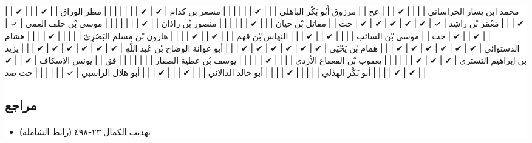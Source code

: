 | محمد ابن يسار الخراساني                         |         |      |         | ✔       |          |          | عخ     |
| مرزوق أَبُو بَكْر الباهلي                       |         |      | ✔       |         |          |          |        |
| مسعر بن كدام                                    | ✔       | ✔    |         |         |          |          |        |
| مطر الوراق                                      |         | ✔    |         |         | ✔        | ✔        |        |
| مَعْمَر بْن راشِد                               | ✓       | ✔    | ✔       | ✔       | ✔        | ✔        | خت     |
| مقاتل بْن حيان                                  |         |      | ✔       |         |          |          |        |
| منصور بْن زاذان                                 |         | ✔    |         |         |          |          |        |
| موسى بْن خلف العمي                              | ✓       |      |         | ✔       |          | ✔        | خت     |
| موسى بْن السائب                                 |         |      |         | ✔       |          | ✔        |        |
| النهاس بْن قهم                                  |         |      | ✔       |         | ✔        |          |        |
| هارون بْن مسلم البَصْرِيّ                       |         |      |         |         | ✔        |          |        |
| هشام الدستوائي                                  | ✔       | ✔    | ✔       | ✔       | ✔        | ✔        |        |
| همام بْن يَحْيَى                                | ✔       | ✔    | ✔       | ✔       | ✔        | ✔        |        |
| أبو عوانة الوضاح بْن عَبد اللَّهِ               | ✔       | ✔    | ✔       | ✔       | ✔        | ✔        |        |
| يزيد بن إبراهيم التستري                         | ✔       | ✔    | ✔       |         |          |          |        |
| يعقوب بْن القعقاع الأزدي                        |         |      |         | ✔       |          |          |        |
| يوسف بْن عطية الصفار                            |         |      |         |         |          |          | فق     |
| يونس الإسكاف                                    | ✔       |      | ✔       | ✔       | ✔        |          |        |
| أبو بَكْر الهذلي                                |         |      |         |         | ✔        |          |        |
| أبو خالد الدالاني                               |         |      | ✔       |         |          | ✔        |        |
| أبو هلال الراسبي                                | ✓       |      |         |         |          |          | خت صد  |
## مراجع
- [تهذيب الكمال ٢٣-٤٩٨](obsidian://open?vault=Tahdhib-al-Kamal&file=Figures/٤٨٤٨-قتادة%20بن%20دعامة%20بن%20قتادة%20بن%20عزيز%20السدوسي%20أبو%20الخطاب%20البصري) ([رابط الشاملة](https://shamela.ws/book/3722/12385))